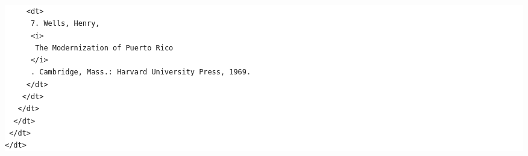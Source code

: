          <dt>
          7. Wells, Henry,
          <i>
           The Modernization of Puerto Rico
          </i>
          . Cambridge, Mass.: Harvard University Press, 1969.
         </dt>
        </dt>
       </dt>
      </dt>
     </dt>
    </dt>
   </dt>
  </dl>
 </blockquote>
 
</body>

